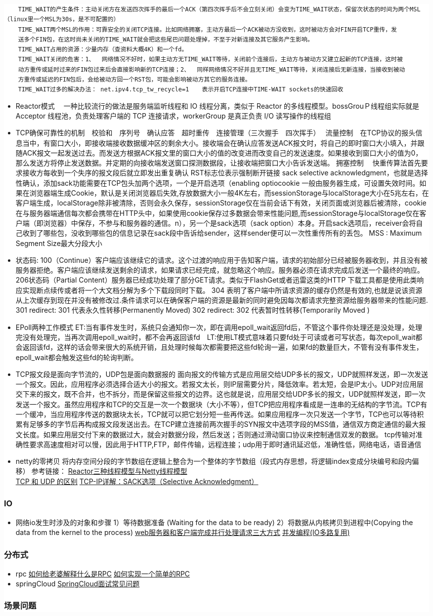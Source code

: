         TIME_WAIT的产生条件：主动关闭方在发送四次挥手的最后一个ACK（第四次挥手后不会立刻关闭）会变为TIME_WAIT状态，保留次状态的时间为两个MSL（linux里一个MSL为30s，是不可配置的）
        TIME_WAIT两个MSL的作用：可靠安全的关闭TCP连接。比如网络拥塞，主动方最后一个ACK被动方没收到，这时被动方会对FIN开启TCP重传，发
        送多个FIN包，在这时尚未关闭的TIME_WAIT就会把这些尾巴问题处理掉，不至于对新连接及其它服务产生影响。
        TIME_WAIT占用的资源：少量内存（查资料大概4K）和一个fd。
        TIME_WAIT关闭的危害：1、  网络情况不好时，如果主动方无TIME_WAIT等待，关闭前个连接后，主动方与被动方又建立起新的TCP连接，这时被
        动方重传或延时过来的FIN包过来后会直接影响新的TCP连接；2、  同样网络情况不好并且无TIME_WAIT等待，关闭连接后无新连接，当接收到被动
        方重传或延迟的FIN包后，会给被动方回一个RST包，可能会影响被动方其它的服务连接。
        TIME_WAIT过多的解决办法： net.ipv4.tcp_tw_recycle=1  　表示开启TCP连接中TIME-WAIT sockets的快速回收
- Reactor模式
    　一种比较流行的做法是服务端监听线程和 IO 线程分离，类似于 Reactor 的多线程模型。bossGrouＰ线程组实际就是 Acceptor 线程池，负责处理客户端的 TCP 连接请求，workerGroup 是真正负责 I/O 读写操作的线程组
    
- TCP确保可靠性的机制　校验和　序列号　确认应答　超时重传　连接管理（三次握手　四次挥手）　
  流量控制　在TCP协议的报头信息当中，有窗口大小，即接收端接收数据缓冲区的剩余大小。接收端会在确认应答发送ACK报文时，将自己的即时窗口大小填入，并跟随ACK报文一起发送过去。而发送方根据ACK报文里的窗口大小的值的改变进而改变自己的发送速度。如果接收到窗口大小的值为0，那么发送方将停止发送数据。并定期的向接收端发送窗口探测数据段，让接收端把窗口大小告诉发送端。
  拥塞控制　 快重传算法首先要求接收方每收到一个失序的报文段后就立即发出重复确认
  RST标志位表示强制断开链接
  sack selective acknowledgment，也就是选择性确认，添加sack功能需要在TCP包头加两个选项，一个是开启选项（enabling optiocookie 一般由服务器生成，可设置失效时间。如果在浏览器端生成Cookie，默认是关闭浏览器后失效,存放数据大小一般4K左右，而sessionStorage与localStorage大小在5兆左右，在客户端生成，localStorage除非被清除，否则会永久保存，sessionStorage仅在当前会话下有效，关闭页面或浏览器后被清除，cookie在与服务器端通信每次都会携带在HTTP头中，如果使用cookie保存过多数据会带来性能问题,而sessionStorage与localStorage仅在客户端（即浏览器）中保存，不参与和服务器的通信。n），另一个是sack选项（sack option）本身。开启sack选项后，receiver会将自己收到了哪些包，没收到哪些包的信息记录在sack段中告诉给sender，这样sender便可以一次性重传所有的丢包。
  MSS : Maximum Segment Size最大分段大小
- 状态码:
  100（Continue）客户端应该继续它的请求。这个过渡的响应用于告知客户端，请求的初始部分已经被服务器收到，并且没有被服务器拒绝。客户端应该继续发送剩余的请求，如果请求已经完成，就忽略这个响应。服务器必须在请求完成后发送一个最终的响应。
  206状态码（Partial Content）服务器已经成功处理了部分GET请求。类似于FlashGet或者迅雷这类的HTTP 下载工具都是使用此类响应实现断点续传或者将一个大文档分解为多个下载段同时下载。
  304 表明了客户端中所请求资源的缓存仍然是有效的,也就是说该资源从上次缓存到现在并没有被修改过.条件请求可以在确保客户端的资源是最新的同时避免因每次都请求完整资源给服务器带来的性能问题.
  301 redirect: 301 代表永久性转移(Permanently Moved) 302 redirect: 302 代表暂时性转移(Temporarily Moved )
- EPoll两种工作模式
    ET:当有事件发生时，系统只会通知你一次，即在调用epoll_wait返回fd后，不管这个事件你处理还是没处理，处理完没有处理完，当再次调用epoll_wait时，都不会再返回该fd　LT:使用LT模式意味着只要fd处于可读或者可写状态，每次epoll_wait都会返回该fd，这样的话会带来很大的系统开销，且处理时候每次都需要把这些fd轮询一遍，如果fd的数量巨大，不管有没有事件发生，epoll_wait都会触发这些fd的轮询判断。
- TCP报文段是面向字节流的，UDP包是面向数据报的
    面向报文的传输方式是应用层交给UDP多长的报文，UDP就照样发送，即一次发送一个报文。因此，应用程序必须选择合适大小的报文。若报文太长，则IP层需要分片，降低效率。若太短，会是IP太小。UDP对应用层交下来的报文，既不合并，也不拆分，而是保留这些报文的边界。这也就是说，应用层交给UDP多长的报文，UDP就照样发送，即一次发送一个报文。虽然应用程序和TCP的交互是一次一个数据块（大小不等），但TCP把应用程序看成是一连串的无结构的字节流。TCP有一个缓冲，当应用程序传送的数据块太长，TCP就可以把它划分短一些再传送。如果应用程序一次只发送一个字节，TCP也可以等待积累有足够多的字节后再构成报文段发送出去。在TCP建立连接前两次握手的SYN报文中选项字段的MSS值，通信双方商定通信的最大报文长度。如果应用层交付下来的数据过大，就会对数据分段，然后发送；否则通过滑动窗口协议来控制通信双发的数据。
    tcp传输对准确性要求高速度相对可以慢，因此用于HTTP,FTP，邮件传输，远程连接；udp用于即时通讯延迟低，准确性低，网络电话，语音通信
- netty的零拷贝
    将内存空间分段的字节数组在逻辑上整合为一个整体的字节数组（段式内存思想，将逻辑index变成分块编号和段内偏移）
参考链接：
[Reactor三种线程模型与Netty线程模型](https://www.cnblogs.com/lvyahui/p/9030232.html)    
[TCP 和 UDP 的区别](https://blog.csdn.net/zhang6223284/article/details/81414149)
[TCP-IP详解：SACK选项（Selective Acknowledgment）](https://blog.csdn.net/wdscq1234/article/details/52503315?locationNum=3)
### IO
- 网络io发生时涉及的对象和步骤
    1）等待数据准备 (Waiting for the data to be ready)
    2）将数据从内核拷贝到进程中(Copying the data from the kernel to the process)
[web服务器和客户端完成并行处理请求三大方式](https://blog.csdn.net/u011032846/article/details/81507216)
[并发编程(IO多路复用)](https://www.cnblogs.com/cainingning/p/9556642.html)
### 分布式
- rpc
[如何给老婆解释什么是RPC](https://www.jianshu.com/p/2accc2840a1b)
[如何实现一个简单的RPC](https://www.jianshu.com/p/5b90a4e70783)
- springCloud
[SpringCloud面试常见问题](https://blog.csdn.net/jerryDzan/article/details/89137818)
### 场景问题